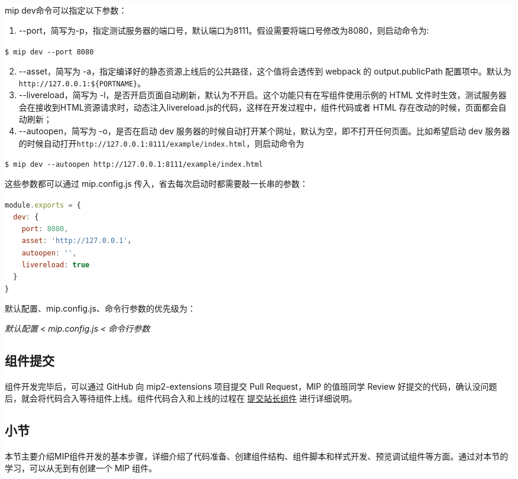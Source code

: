 mip dev命令可以指定以下参数：

1. --port，简写为-p，指定测试服务器的端口号，默认端口为8111。假设需要将端口号修改为8080，则启动命令为:

```shell
$ mip dev --port 8080
```

2. --asset，简写为 -a，指定编译好的静态资源上线后的公共路径，这个值将会透传到 webpack 的 output.publicPath 配置项中。默认为 `http://127.0.0.1:${PORTNAME}`。
3. --livereload，简写为 -l，是否开启页面自动刷新，默认为不开启。这个功能只有在写组件使用示例的 HTML 文件时生效，测试服务器会在接收到HTML资源请求时，动态注入livereload.js的代码，这样在开发过程中，组件代码或者 HTML 存在改动的时候，页面都会自动刷新；
4. --autoopen，简写为 -o，是否在启动 dev 服务器的时候自动打开某个网址，默认为空，即不打开任何页面。比如希望启动 dev 服务器的时候自动打开`http://127.0.0.1:8111/example/index.html`，则启动命令为

```shell
$ mip dev --autoopen http://127.0.0.1:8111/example/index.html
```

这些参数都可以通过 mip.config.js 传入，省去每次启动时都需要敲一长串的参数：

```javascript
module.exports = {
  dev: {
    port: 8080,
    asset: 'http://127.0.0.1'，
    autoopen: '',
    livereload: true
  }
}
```
默认配置、mip.config.js、命令行参数的优先级为：

*默认配置 < mip.config.js < 命令行参数*

## 组件提交

组件开发完毕后，可以通过 GitHub 向 mip2-extensions 项目提交 Pull Request，MIP 的值班同学 Review 好提交的代码，确认没问题后，就会将代码合入等待组件上线。组件代码合入和上线的过程在 [提交站长组件](./06-contribute-to-official-repo.md) 进行详细说明。

## 小节

本节主要介绍MIP组件开发的基本步骤，详细介绍了代码准备、创建组件结构、组件脚本和样式开发、预览调试组件等方面。通过对本节的学习，可以从无到有创建一个 MIP 组件。
